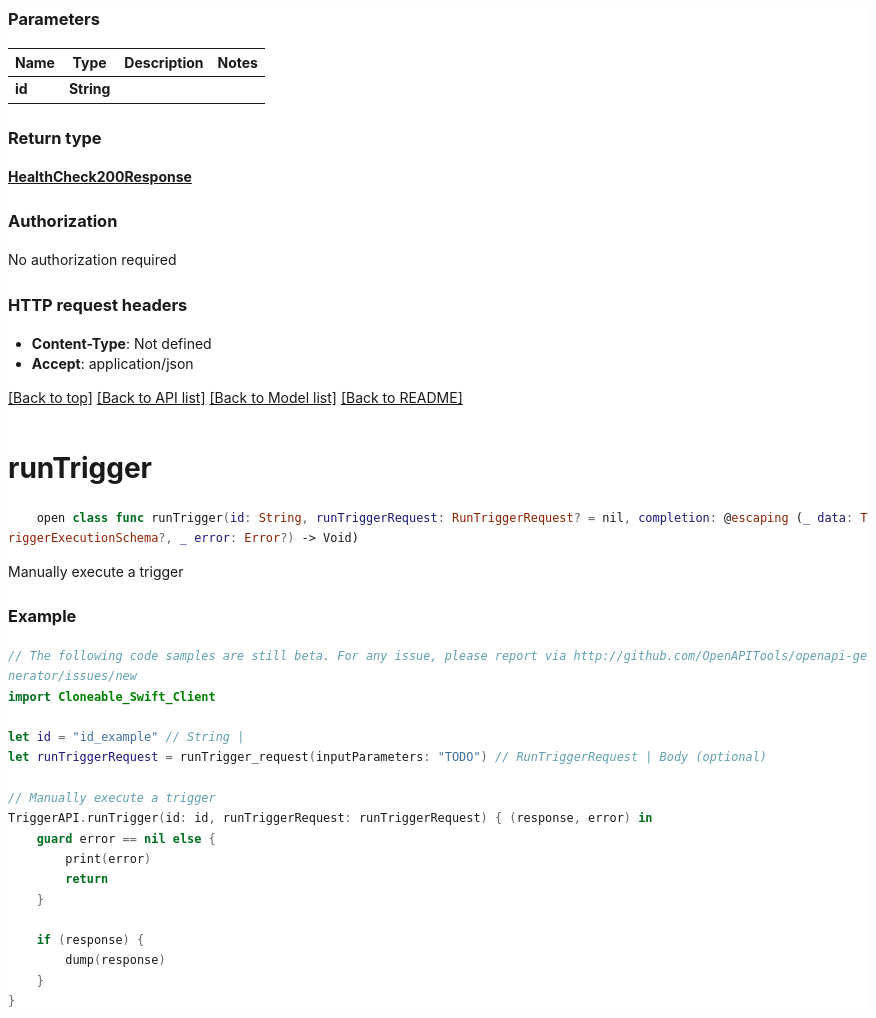 ### Parameters

Name | Type | Description  | Notes
------------- | ------------- | ------------- | -------------
 **id** | **String** |  | 

### Return type

[**HealthCheck200Response**](HealthCheck200Response.md)

### Authorization

No authorization required

### HTTP request headers

 - **Content-Type**: Not defined
 - **Accept**: application/json

[[Back to top]](#) [[Back to API list]](../README.md#documentation-for-api-endpoints) [[Back to Model list]](../README.md#documentation-for-models) [[Back to README]](../README.md)

# **runTrigger**
```swift
    open class func runTrigger(id: String, runTriggerRequest: RunTriggerRequest? = nil, completion: @escaping (_ data: TriggerExecutionSchema?, _ error: Error?) -> Void)
```

Manually execute a trigger

### Example
```swift
// The following code samples are still beta. For any issue, please report via http://github.com/OpenAPITools/openapi-generator/issues/new
import Cloneable_Swift_Client

let id = "id_example" // String | 
let runTriggerRequest = runTrigger_request(inputParameters: "TODO") // RunTriggerRequest | Body (optional)

// Manually execute a trigger
TriggerAPI.runTrigger(id: id, runTriggerRequest: runTriggerRequest) { (response, error) in
    guard error == nil else {
        print(error)
        return
    }

    if (response) {
        dump(response)
    }
}
```
